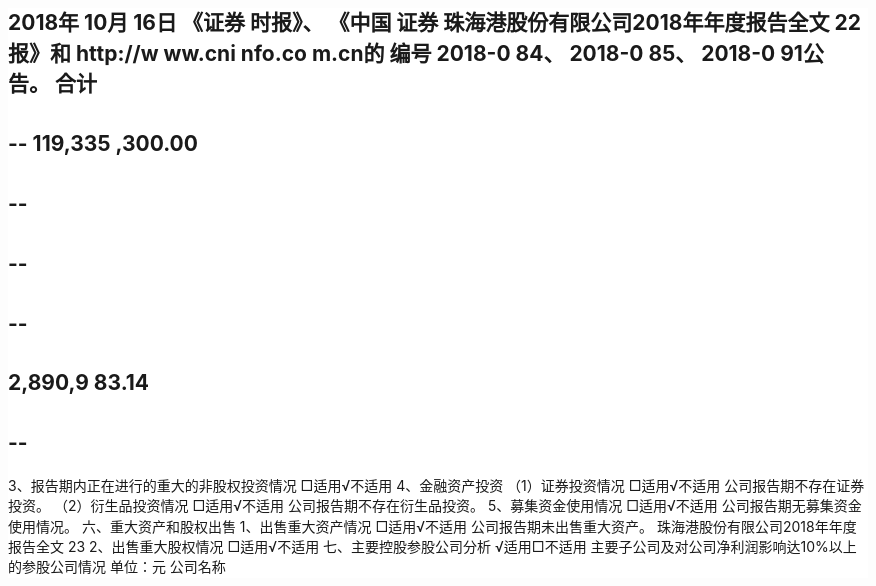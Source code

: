 2018年
10月
16日
《证券
时报》、
《中国
证券
珠海港股份有限公司2018年年度报告全文
22
报》和
http://w
ww.cni
nfo.co
m.cn的
编号
2018-0
84、
2018-0
85、
2018-0
91公
告。
合计
--
--
119,335
,300.00
--
--
--
--
--
--
--
2,890,9
83.14
--
--
--
3、报告期内正在进行的重大的非股权投资情况
□适用√不适用
4、金融资产投资
（1）证券投资情况
□适用√不适用
公司报告期不存在证券投资。
（2）衍生品投资情况
□适用√不适用
公司报告期不存在衍生品投资。
5、募集资金使用情况
□适用√不适用
公司报告期无募集资金使用情况。
六、重大资产和股权出售
1、出售重大资产情况
□适用√不适用
公司报告期未出售重大资产。
珠海港股份有限公司2018年年度报告全文
23
2、出售重大股权情况
□适用√不适用
七、主要控股参股公司分析
√适用□不适用
主要子公司及对公司净利润影响达10%以上的参股公司情况
单位：元
公司名称